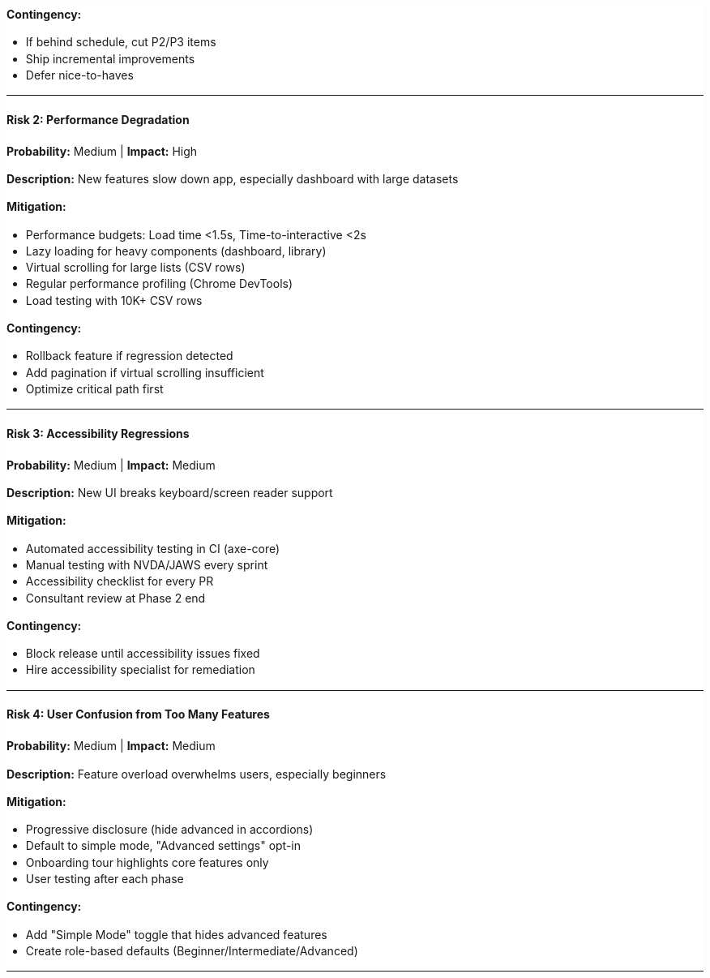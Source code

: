 **Contingency:**
- If behind schedule, cut P2/P3 items
- Ship incremental improvements
- Defer nice-to-haves

---

#### Risk 2: Performance Degradation
**Probability:** Medium | **Impact:** High

**Description:** New features slow down app, especially dashboard with large datasets

**Mitigation:**
- Performance budgets: Load time <1.5s, Time-to-interactive <2s
- Lazy loading for heavy components (dashboard, library)
- Virtual scrolling for large lists (CSV rows)
- Regular performance profiling (Chrome DevTools)
- Load testing with 10K+ CSV rows

**Contingency:**
- Rollback feature if regression detected
- Add pagination if virtual scrolling insufficient
- Optimize critical path first

---

#### Risk 3: Accessibility Regressions
**Probability:** Medium | **Impact:** Medium

**Description:** New UI breaks keyboard/screen reader support

**Mitigation:**
- Automated accessibility testing in CI (axe-core)
- Manual testing with NVDA/JAWS every sprint
- Accessibility checklist for every PR
- Consultant review at Phase 2 end

**Contingency:**
- Block release until accessibility issues fixed
- Hire accessibility specialist for remediation

---

#### Risk 4: User Confusion from Too Many Features
**Probability:** Medium | **Impact:** Medium

**Description:** Feature overload overwhelms users, especially beginners

**Mitigation:**
- Progressive disclosure (hide advanced in accordions)
- Default to simple mode, "Advanced settings" opt-in
- Onboarding tour highlights core features only
- User testing after each phase

**Contingency:**
- Add "Simple Mode" toggle that hides advanced features
- Create role-based defaults (Beginner/Intermediate/Advanced)

---
